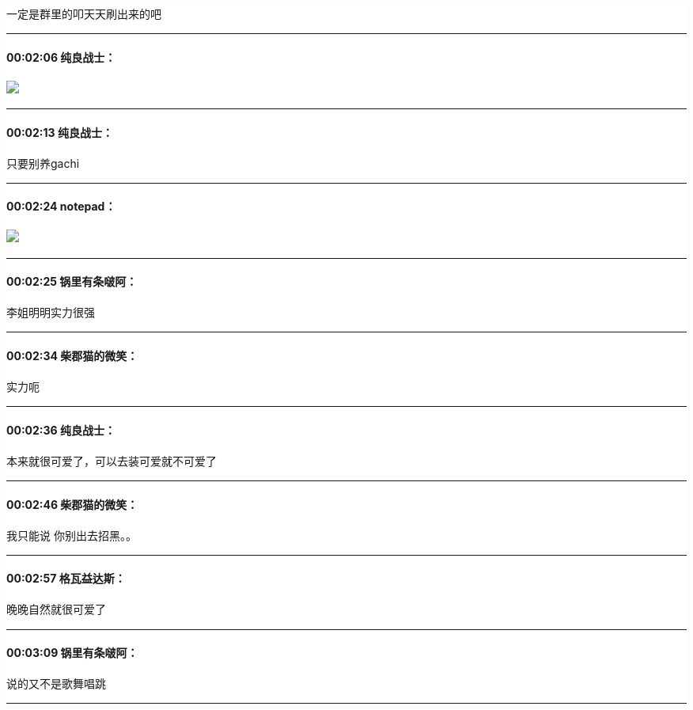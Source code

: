 一定是群里的叩天天刷出来的吧

*****

#### 00:02:06  纯良战士：

![](http://gchat.qpic.cn/gchatpic_new/644490156/590331701-2227761205-2FD518FA4118055C97872F8A4A789FF7/0?term=2")

*****

#### 00:02:13  纯良战士：

只要别养gachi

*****

#### 00:02:24  notepad：

![](http://gchat.qpic.cn/gchatpic_new/976058243/590331701-2367892686-A5FDDE85ED0B3DF0534AD386AA6DE106/0?term=2")

*****

#### 00:02:25  锅里有条啵阿：

李姐明明实力很强

*****

#### 00:02:34  柴郡猫的微笑：

实力呃

*****

#### 00:02:36  纯良战士：

本来就很可爱了，可以去装可爱就不可爱了

*****

#### 00:02:46  柴郡猫的微笑：

我只能说 你别出去招黑。。

*****

#### 00:02:57  格瓦益达斯：

晚晚自然就很可爱了

*****

#### 00:03:09  锅里有条啵阿：

说的又不是歌舞唱跳

*****
